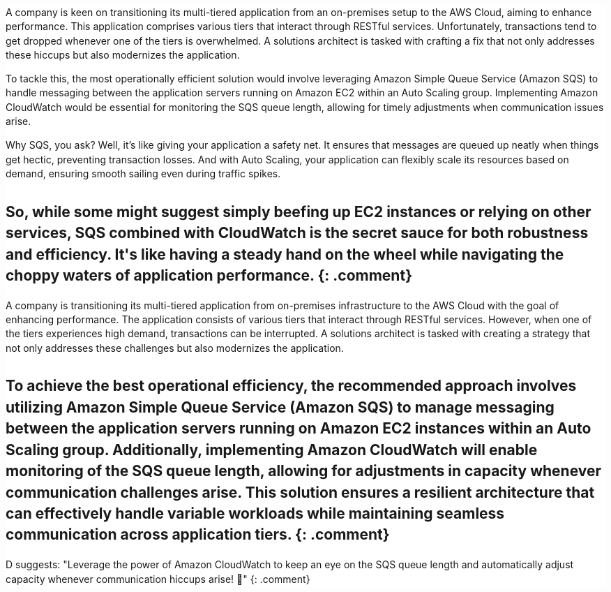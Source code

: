 A company is keen on transitioning its multi-tiered application from an on-premises setup to the AWS Cloud, aiming to enhance performance. This application comprises various tiers that interact through RESTful services. Unfortunately, transactions tend to get dropped whenever one of the tiers is overwhelmed. A solutions architect is tasked with crafting a fix that not only addresses these hiccups but also modernizes the application.

To tackle this, the most operationally efficient solution would involve leveraging Amazon Simple Queue Service (Amazon SQS) to handle messaging between the application servers running on Amazon EC2 within an Auto Scaling group. Implementing Amazon CloudWatch would be essential for monitoring the SQS queue length, allowing for timely adjustments when communication issues arise.

Why SQS, you ask? Well, it’s like giving your application a safety net. It ensures that messages are queued up neatly when things get hectic, preventing transaction losses. And with Auto Scaling, your application can flexibly scale its resources based on demand, ensuring smooth sailing even during traffic spikes.

So, while some might suggest simply beefing up EC2 instances or relying on other services, SQS combined with CloudWatch is the secret sauce for both robustness and efficiency. It's like having a steady hand on the wheel while navigating the choppy waters of application performance.
{: .comment}
--- 
A company is transitioning its multi-tiered application from on-premises infrastructure to the AWS Cloud with the goal of enhancing performance. The application consists of various tiers that interact through RESTful services. However, when one of the tiers experiences high demand, transactions can be interrupted. A solutions architect is tasked with creating a strategy that not only addresses these challenges but also modernizes the application.

To achieve the best operational efficiency, the recommended approach involves utilizing Amazon Simple Queue Service (Amazon SQS) to manage messaging between the application servers running on Amazon EC2 instances within an Auto Scaling group. Additionally, implementing Amazon CloudWatch will enable monitoring of the SQS queue length, allowing for adjustments in capacity whenever communication challenges arise. This solution ensures a resilient architecture that can effectively handle variable workloads while maintaining seamless communication across application tiers.
{: .comment}
--- 
D suggests: "Leverage the power of Amazon CloudWatch to keep an eye on the SQS queue length and automatically adjust capacity whenever communication hiccups arise! 🎉"
{: .comment}
